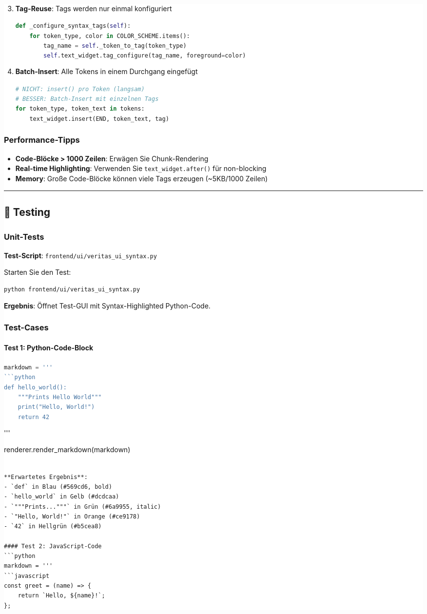 3. **Tag-Reuse**: Tags werden nur einmal konfiguriert
   ```python
   def _configure_syntax_tags(self):
       for token_type, color in COLOR_SCHEME.items():
           tag_name = self._token_to_tag(token_type)
           self.text_widget.tag_configure(tag_name, foreground=color)
   ```

4. **Batch-Insert**: Alle Tokens in einem Durchgang eingefügt
   ```python
   # NICHT: insert() pro Token (langsam)
   # BESSER: Batch-Insert mit einzelnen Tags
   for token_type, token_text in tokens:
       text_widget.insert(END, token_text, tag)
   ```

### Performance-Tipps

- **Code-Blöcke > 1000 Zeilen**: Erwägen Sie Chunk-Rendering
- **Real-time Highlighting**: Verwenden Sie `text_widget.after()` für non-blocking
- **Memory**: Große Code-Blöcke können viele Tags erzeugen (~5KB/1000 Zeilen)

---

## 🧪 Testing

### Unit-Tests

**Test-Script**: `frontend/ui/veritas_ui_syntax.py`

Starten Sie den Test:
```bash
python frontend/ui/veritas_ui_syntax.py
```

**Ergebnis**: Öffnet Test-GUI mit Syntax-Highlighted Python-Code.

### Test-Cases

#### Test 1: Python-Code-Block
```python
markdown = '''
```python
def hello_world():
    """Prints Hello World"""
    print("Hello, World!")
    return 42
```
'''

renderer.render_markdown(markdown)
```

**Erwartetes Ergebnis**:
- `def` in Blau (#569cd6, bold)
- `hello_world` in Gelb (#dcdcaa)
- `"""Prints..."""` in Grün (#6a9955, italic)
- `"Hello, World!"` in Orange (#ce9178)
- `42` in Hellgrün (#b5cea8)

#### Test 2: JavaScript-Code
```python
markdown = '''
```javascript
const greet = (name) => {
    return `Hello, ${name}!`;
};
```